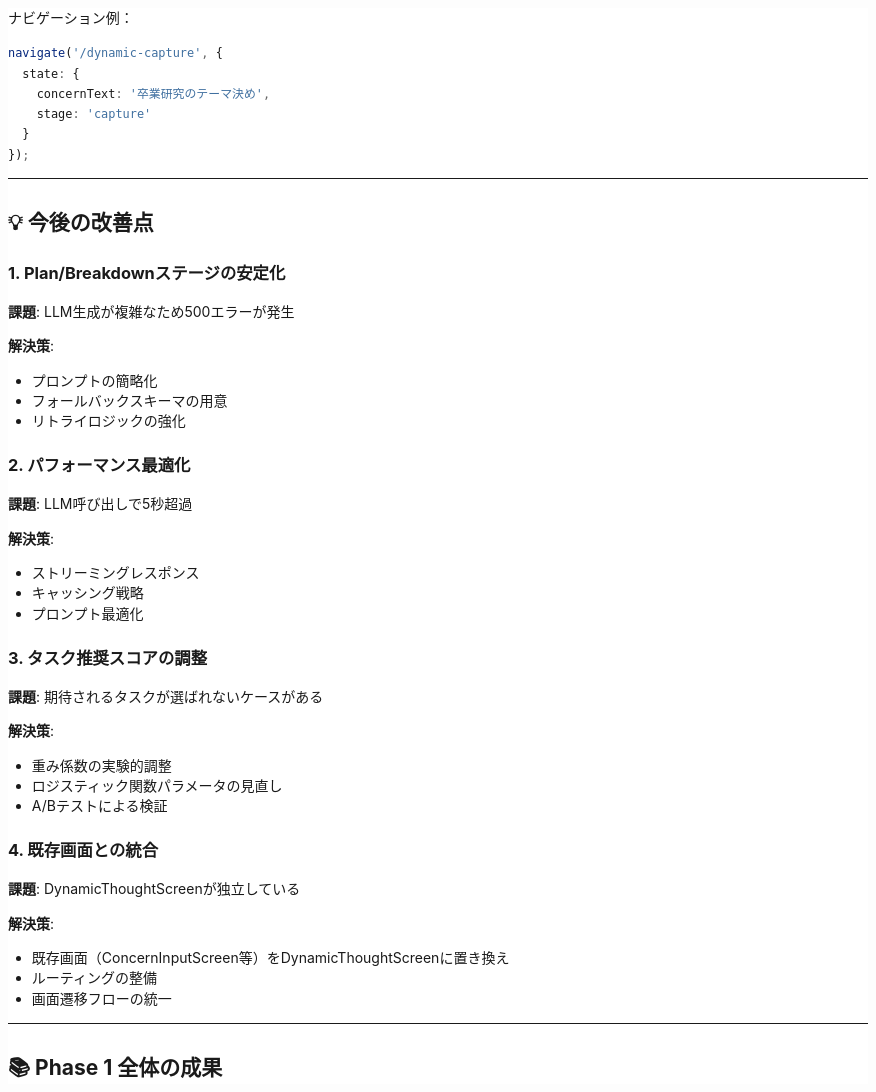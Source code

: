 ナビゲーション例：
```typescript
navigate('/dynamic-capture', {
  state: {
    concernText: '卒業研究のテーマ決め',
    stage: 'capture'
  }
});
```

---

## 💡 今後の改善点

### 1. Plan/Breakdownステージの安定化

**課題**: LLM生成が複雑なため500エラーが発生

**解決策**:
- プロンプトの簡略化
- フォールバックスキーマの用意
- リトライロジックの強化

### 2. パフォーマンス最適化

**課題**: LLM呼び出しで5秒超過

**解決策**:
- ストリーミングレスポンス
- キャッシング戦略
- プロンプト最適化

### 3. タスク推奨スコアの調整

**課題**: 期待されるタスクが選ばれないケースがある

**解決策**:
- 重み係数の実験的調整
- ロジスティック関数パラメータの見直し
- A/Bテストによる検証

### 4. 既存画面との統合

**課題**: DynamicThoughtScreenが独立している

**解決策**:
- 既存画面（ConcernInputScreen等）をDynamicThoughtScreenに置き換え
- ルーティングの整備
- 画面遷移フローの統一

---

## 📚 Phase 1 全体の成果
